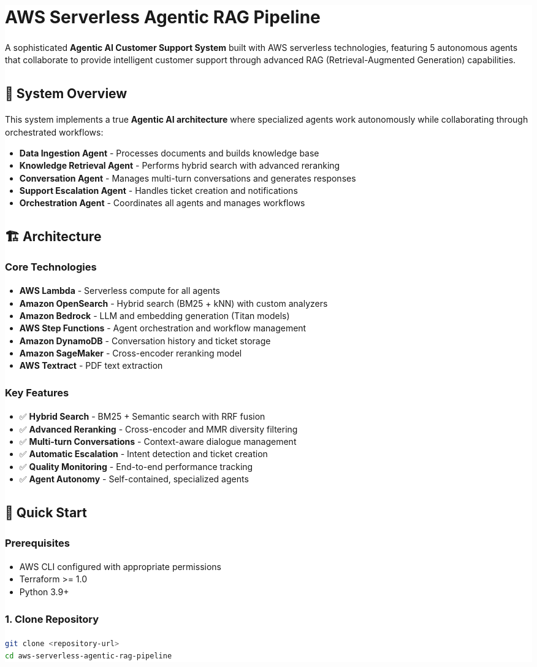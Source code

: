 # AWS Serverless Agentic RAG Pipeline

A sophisticated **Agentic AI Customer Support System** built with AWS serverless technologies, featuring 5 autonomous agents that collaborate to provide intelligent customer support through advanced RAG (Retrieval-Augmented Generation) capabilities.

## 🤖 System Overview

This system implements a true **Agentic AI architecture** where specialized agents work autonomously while collaborating through orchestrated workflows:

- **Data Ingestion Agent** - Processes documents and builds knowledge base
- **Knowledge Retrieval Agent** - Performs hybrid search with advanced reranking
- **Conversation Agent** - Manages multi-turn conversations and generates responses
- **Support Escalation Agent** - Handles ticket creation and notifications
- **Orchestration Agent** - Coordinates all agents and manages workflows

## 🏗️ Architecture

### Core Technologies
- **AWS Lambda** - Serverless compute for all agents
- **Amazon OpenSearch** - Hybrid search (BM25 + kNN) with custom analyzers
- **Amazon Bedrock** - LLM and embedding generation (Titan models)
- **AWS Step Functions** - Agent orchestration and workflow management
- **Amazon DynamoDB** - Conversation history and ticket storage
- **Amazon SageMaker** - Cross-encoder reranking model
- **AWS Textract** - PDF text extraction

### Key Features
- ✅ **Hybrid Search** - BM25 + Semantic search with RRF fusion
- ✅ **Advanced Reranking** - Cross-encoder and MMR diversity filtering
- ✅ **Multi-turn Conversations** - Context-aware dialogue management
- ✅ **Automatic Escalation** - Intent detection and ticket creation
- ✅ **Quality Monitoring** - End-to-end performance tracking
- ✅ **Agent Autonomy** - Self-contained, specialized agents

## 🚀 Quick Start

### Prerequisites
- AWS CLI configured with appropriate permissions
- Terraform >= 1.0
- Python 3.9+

### 1. Clone Repository
```bash
git clone <repository-url>
cd aws-serverless-agentic-rag-pipeline
```

